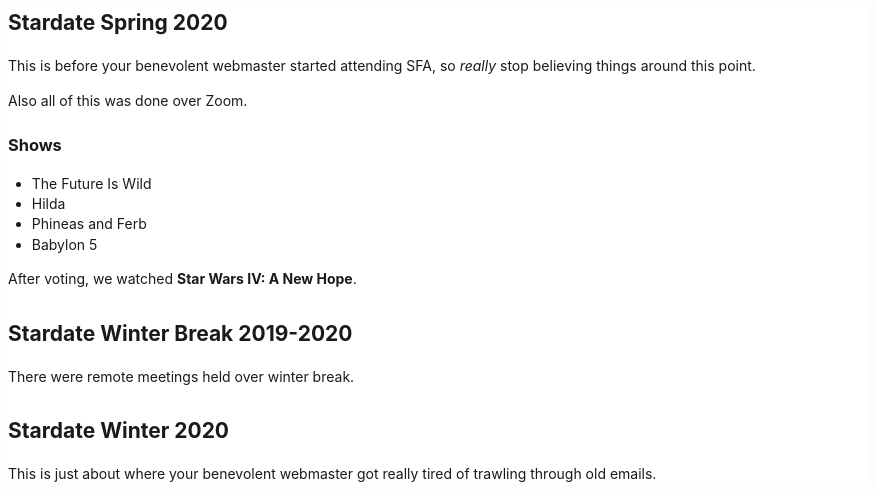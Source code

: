 ## Stardate Spring 2020

This is before your benevolent webmaster started attending SFA, so *really* stop believing things around this point.

Also all of this was done over Zoom.

### Shows

- The Future Is Wild
- Hilda
- Phineas and Ferb
- Babylon 5

After voting, we watched **Star Wars IV: A New Hope**.

## Stardate Winter Break 2019-2020

There were remote meetings held over winter break.

## Stardate Winter 2020

This is just about where your benevolent webmaster got really tired of trawling through old emails.
